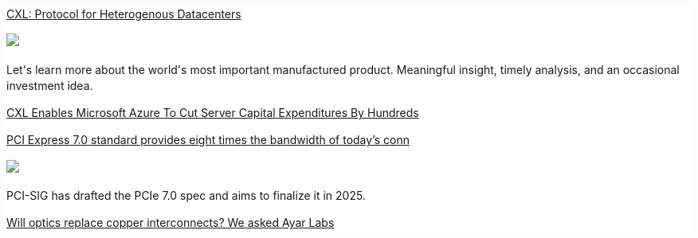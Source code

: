<div class="card">

<div class="card-title">

[CXL: Protocol for Heterogenous
Datacenters](https://www.fabricatedknowledge.com/p/cxl-protocol-for-heterogenous-datacenters)

</div>

<div class="card-image">

[![](https://substackcdn.com/image/fetch/w_1200,h_600,c_fill,f_jpg,q_auto:good,fl_progressive:steep,g_auto/https%3A%2F%2Fbucketeer-e05bbc84-baa3-437e-9518-adb32be77984.s3.amazonaws.com%2Fpublic%2Fimages%2F9745ff9a-f152-492a-848b-500586c6f853_1280x720.jpeg)](https://www.fabricatedknowledge.com/p/cxl-protocol-for-heterogenous-datacenters)

</div>

Let's learn more about the world's most important manufactured product.
Meaningful insight, timely analysis, and an occasional investment idea.

</div>

<div class="card">

<div class="card-title">

[CXL Enables Microsoft Azure To Cut Server Capital Expenditures By
Hundreds](https://semianalysis.com/cxl-enables-microsoft-azure-to-cut-server-capital-expenditures-by-hundreds-of-millions-of-dollars)

</div>

</div>

<div class="card">

<div class="card-title">

[PCI Express 7.0 standard provides eight times the bandwidth of today’s
conn](https://arstechnica.com/gadgets/2022/06/months-after-finalizing-pcie-6-0-pci-sig-looks-to-double-speeds-again-with-pcie-7-0)

</div>

<div class="card-image">

[![](https://cdn.arstechnica.net/wp-content/uploads/2022/06/GettyImages-1322661132-scaled.jpg)](https://arstechnica.com/gadgets/2022/06/months-after-finalizing-pcie-6-0-pci-sig-looks-to-double-speeds-again-with-pcie-7-0)

</div>

PCI-SIG has drafted the PCIe 7.0 spec and aims to finalize it in 2025.

</div>

<div class="card">

<div class="card-title">

[Will optics replace copper interconnects? We asked Ayar
Labs](https://www.theregister.com/2022/06/18/optical_interconnect_future)

